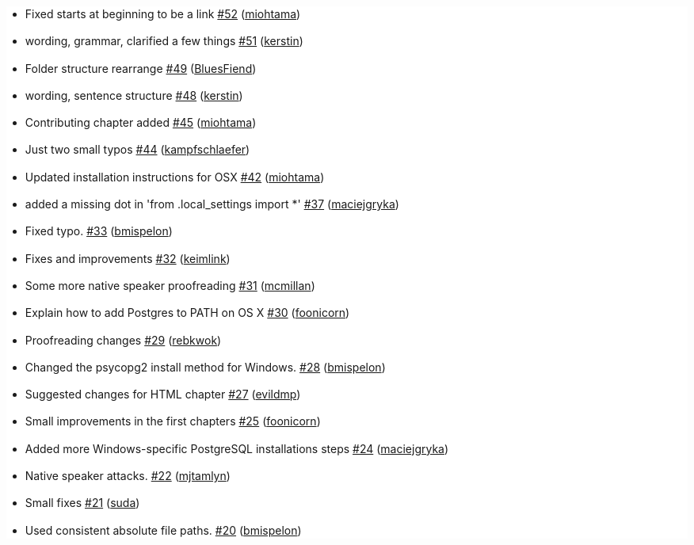 - Fixed starts at beginning to be a link [\#52](https://github.com/DjangoGirls/tutorial/pull/52) ([miohtama](https://github.com/miohtama))

- wording, grammar, clarified a few things [\#51](https://github.com/DjangoGirls/tutorial/pull/51) ([kerstin](https://github.com/kerstin))

- Folder structure rearrange [\#49](https://github.com/DjangoGirls/tutorial/pull/49) ([BluesFiend](https://github.com/BluesFiend))

- wording, sentence structure [\#48](https://github.com/DjangoGirls/tutorial/pull/48) ([kerstin](https://github.com/kerstin))

- Contributing chapter added [\#45](https://github.com/DjangoGirls/tutorial/pull/45) ([miohtama](https://github.com/miohtama))

- Just two small typos [\#44](https://github.com/DjangoGirls/tutorial/pull/44) ([kampfschlaefer](https://github.com/kampfschlaefer))

- Updated installation instructions for OSX [\#42](https://github.com/DjangoGirls/tutorial/pull/42) ([miohtama](https://github.com/miohtama))

- added a missing dot in 'from .local\_settings import \*' [\#37](https://github.com/DjangoGirls/tutorial/pull/37) ([maciejgryka](https://github.com/maciejgryka))

- Fixed typo. [\#33](https://github.com/DjangoGirls/tutorial/pull/33) ([bmispelon](https://github.com/bmispelon))

- Fixes and improvements [\#32](https://github.com/DjangoGirls/tutorial/pull/32) ([keimlink](https://github.com/keimlink))

- Some more native speaker proofreading [\#31](https://github.com/DjangoGirls/tutorial/pull/31) ([mcmillan](https://github.com/mcmillan))

- Explain how to add Postgres to PATH on OS X [\#30](https://github.com/DjangoGirls/tutorial/pull/30) ([foonicorn](https://github.com/foonicorn))

- Proofreading changes [\#29](https://github.com/DjangoGirls/tutorial/pull/29) ([rebkwok](https://github.com/rebkwok))

- Changed the psycopg2 install method for Windows. [\#28](https://github.com/DjangoGirls/tutorial/pull/28) ([bmispelon](https://github.com/bmispelon))

- Suggested changes for HTML chapter [\#27](https://github.com/DjangoGirls/tutorial/pull/27) ([evildmp](https://github.com/evildmp))

- Small improvements in the first chapters [\#25](https://github.com/DjangoGirls/tutorial/pull/25) ([foonicorn](https://github.com/foonicorn))

- Added more Windows-specific PostgreSQL installations steps [\#24](https://github.com/DjangoGirls/tutorial/pull/24) ([maciejgryka](https://github.com/maciejgryka))

- Native speaker attacks. [\#22](https://github.com/DjangoGirls/tutorial/pull/22) ([mjtamlyn](https://github.com/mjtamlyn))

- Small fixes [\#21](https://github.com/DjangoGirls/tutorial/pull/21) ([suda](https://github.com/suda))

- Used consistent absolute file paths. [\#20](https://github.com/DjangoGirls/tutorial/pull/20) ([bmispelon](https://github.com/bmispelon))
